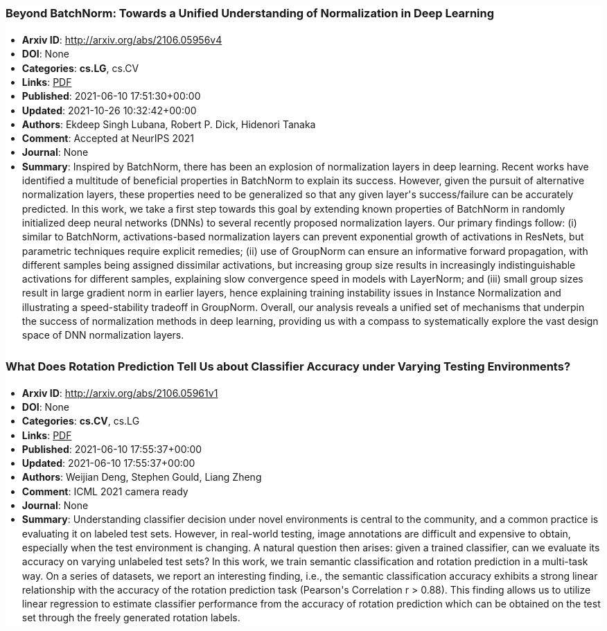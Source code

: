 

### Beyond BatchNorm: Towards a Unified Understanding of Normalization in Deep Learning
- **Arxiv ID**: http://arxiv.org/abs/2106.05956v4
- **DOI**: None
- **Categories**: **cs.LG**, cs.CV
- **Links**: [PDF](http://arxiv.org/pdf/2106.05956v4)
- **Published**: 2021-06-10 17:51:30+00:00
- **Updated**: 2021-10-26 10:32:42+00:00
- **Authors**: Ekdeep Singh Lubana, Robert P. Dick, Hidenori Tanaka
- **Comment**: Accepted at NeurIPS 2021
- **Journal**: None
- **Summary**: Inspired by BatchNorm, there has been an explosion of normalization layers in deep learning. Recent works have identified a multitude of beneficial properties in BatchNorm to explain its success. However, given the pursuit of alternative normalization layers, these properties need to be generalized so that any given layer's success/failure can be accurately predicted. In this work, we take a first step towards this goal by extending known properties of BatchNorm in randomly initialized deep neural networks (DNNs) to several recently proposed normalization layers. Our primary findings follow: (i) similar to BatchNorm, activations-based normalization layers can prevent exponential growth of activations in ResNets, but parametric techniques require explicit remedies; (ii) use of GroupNorm can ensure an informative forward propagation, with different samples being assigned dissimilar activations, but increasing group size results in increasingly indistinguishable activations for different samples, explaining slow convergence speed in models with LayerNorm; and (iii) small group sizes result in large gradient norm in earlier layers, hence explaining training instability issues in Instance Normalization and illustrating a speed-stability tradeoff in GroupNorm. Overall, our analysis reveals a unified set of mechanisms that underpin the success of normalization methods in deep learning, providing us with a compass to systematically explore the vast design space of DNN normalization layers.



### What Does Rotation Prediction Tell Us about Classifier Accuracy under Varying Testing Environments?
- **Arxiv ID**: http://arxiv.org/abs/2106.05961v1
- **DOI**: None
- **Categories**: **cs.CV**, cs.LG
- **Links**: [PDF](http://arxiv.org/pdf/2106.05961v1)
- **Published**: 2021-06-10 17:55:37+00:00
- **Updated**: 2021-06-10 17:55:37+00:00
- **Authors**: Weijian Deng, Stephen Gould, Liang Zheng
- **Comment**: ICML 2021 camera ready
- **Journal**: None
- **Summary**: Understanding classifier decision under novel environments is central to the community, and a common practice is evaluating it on labeled test sets. However, in real-world testing, image annotations are difficult and expensive to obtain, especially when the test environment is changing. A natural question then arises: given a trained classifier, can we evaluate its accuracy on varying unlabeled test sets? In this work, we train semantic classification and rotation prediction in a multi-task way. On a series of datasets, we report an interesting finding, i.e., the semantic classification accuracy exhibits a strong linear relationship with the accuracy of the rotation prediction task (Pearson's Correlation r > 0.88). This finding allows us to utilize linear regression to estimate classifier performance from the accuracy of rotation prediction which can be obtained on the test set through the freely generated rotation labels.
